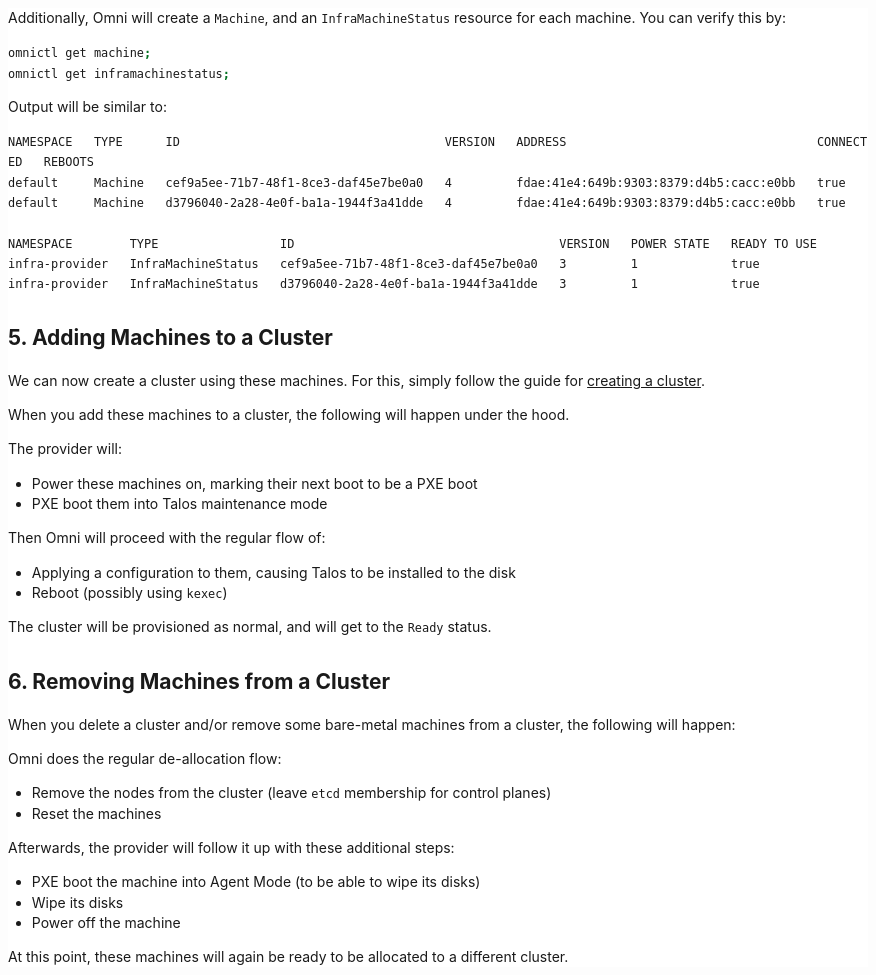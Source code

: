 Additionally, Omni will create a `Machine`, and an `InfraMachineStatus` resource for each machine. You can verify this by:

```bash
omnictl get machine;
omnictl get inframachinestatus;
```

Output will be similar to:

```
NAMESPACE   TYPE      ID                                     VERSION   ADDRESS                                   CONNECTED   REBOOTS
default     Machine   cef9a5ee-71b7-48f1-8ce3-daf45e7be0a0   4         fdae:41e4:649b:9303:8379:d4b5:cacc:e0bb   true
default     Machine   d3796040-2a28-4e0f-ba1a-1944f3a41dde   4         fdae:41e4:649b:9303:8379:d4b5:cacc:e0bb   true

NAMESPACE        TYPE                 ID                                     VERSION   POWER STATE   READY TO USE
infra-provider   InfraMachineStatus   cef9a5ee-71b7-48f1-8ce3-daf45e7be0a0   3         1             true
infra-provider   InfraMachineStatus   d3796040-2a28-4e0f-ba1a-1944f3a41dde   3         1             true
```

## 5. Adding Machines to a Cluster

We can now create a cluster using these machines. For this, simply follow the guide for [creating a cluster](../how-to-guides/index.md).

When you add these machines to a cluster, the following will happen under the hood.

The provider will:

* Power these machines on, marking their next boot to be a PXE boot
* PXE boot them into Talos maintenance mode

Then Omni will proceed with the regular flow of:

* Applying a configuration to them, causing Talos to be installed to the disk
* Reboot (possibly using `kexec`)

The cluster will be provisioned as normal, and will get to the `Ready` status.

## 6. Removing Machines from a Cluster

When you delete a cluster and/or remove some bare-metal machines from a cluster, the following will happen:

Omni does the regular de-allocation flow:

* Remove the nodes from the cluster (leave `etcd` membership for control planes)
* Reset the machines

Afterwards, the provider will follow it up with these additional steps:

* PXE boot the machine into Agent Mode (to be able to wipe its disks)
* Wipe its disks
* Power off the machine

At this point, these machines will again be ready to be allocated to a different cluster.
